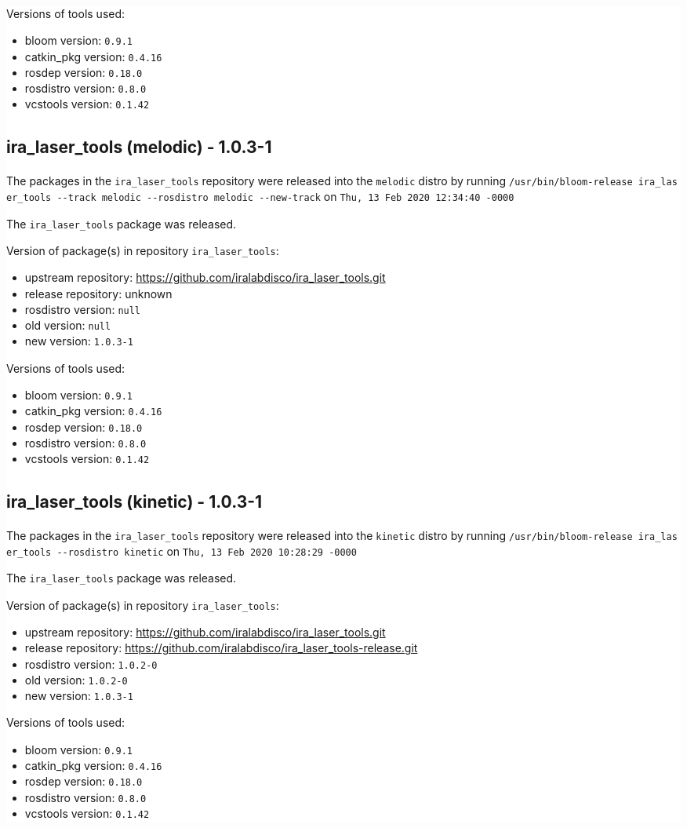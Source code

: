 Versions of tools used:

- bloom version: `0.9.1`
- catkin_pkg version: `0.4.16`
- rosdep version: `0.18.0`
- rosdistro version: `0.8.0`
- vcstools version: `0.1.42`


## ira_laser_tools (melodic) - 1.0.3-1

The packages in the `ira_laser_tools` repository were released into the `melodic` distro by running `/usr/bin/bloom-release ira_laser_tools --track melodic --rosdistro melodic --new-track` on `Thu, 13 Feb 2020 12:34:40 -0000`

The `ira_laser_tools` package was released.

Version of package(s) in repository `ira_laser_tools`:

- upstream repository: https://github.com/iralabdisco/ira_laser_tools.git
- release repository: unknown
- rosdistro version: `null`
- old version: `null`
- new version: `1.0.3-1`

Versions of tools used:

- bloom version: `0.9.1`
- catkin_pkg version: `0.4.16`
- rosdep version: `0.18.0`
- rosdistro version: `0.8.0`
- vcstools version: `0.1.42`


## ira_laser_tools (kinetic) - 1.0.3-1

The packages in the `ira_laser_tools` repository were released into the `kinetic` distro by running `/usr/bin/bloom-release ira_laser_tools --rosdistro kinetic` on `Thu, 13 Feb 2020 10:28:29 -0000`

The `ira_laser_tools` package was released.

Version of package(s) in repository `ira_laser_tools`:

- upstream repository: https://github.com/iralabdisco/ira_laser_tools.git
- release repository: https://github.com/iralabdisco/ira_laser_tools-release.git
- rosdistro version: `1.0.2-0`
- old version: `1.0.2-0`
- new version: `1.0.3-1`

Versions of tools used:

- bloom version: `0.9.1`
- catkin_pkg version: `0.4.16`
- rosdep version: `0.18.0`
- rosdistro version: `0.8.0`
- vcstools version: `0.1.42`
